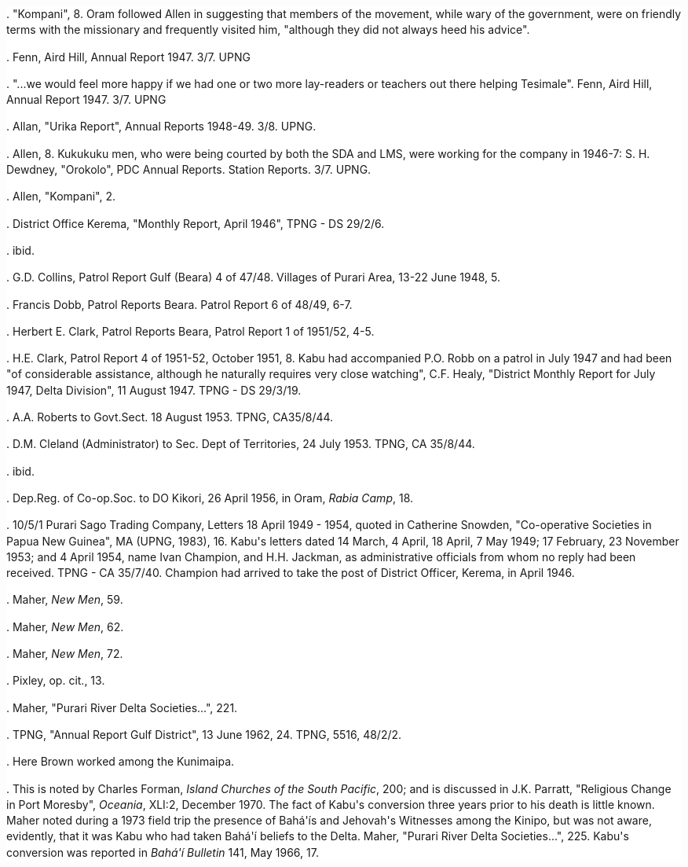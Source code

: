 . "Kompani", 8. Oram followed Allen in suggesting that members of the movement, while wary of the government, were on friendly terms with the missionary and frequently visited him, "although they did not always heed his advice".

. Fenn, Aird Hill, Annual Report 1947. 3/7. UPNG

. "...we would feel more happy if we had one or two more lay-readers or teachers out there helping Tesimale". Fenn, Aird Hill, Annual Report 1947. 3/7. UPNG

. Allan, "Urika Report", Annual Reports 1948-49. 3/8. UPNG.

. Allen, 8. Kukukuku men, who were being courted by both the SDA and LMS, were working for the company in 1946-7: S. H. Dewdney, "Orokolo", PDC Annual Reports. Station Reports. 3/7. UPNG.

. Allen, "Kompani", 2.

. District Office Kerema, "Monthly Report, April 1946", TPNG - DS 29/2/6.

. ibid.

. G.D. Collins, Patrol Report Gulf (Beara) 4 of 47/48. Villages of Purari Area, 13-22 June 1948, 5.

. Francis Dobb, Patrol Reports Beara. Patrol Report 6 of 48/49, 6-7.

. Herbert E. Clark, Patrol Reports Beara, Patrol Report 1 of 1951/52, 4-5.

. H.E. Clark, Patrol Report 4 of 1951-52, October 1951, 8. Kabu had accompanied P.O. Robb on a patrol in July 1947 and had been "of considerable assistance, although he naturally requires very close watching", C.F. Healy, "District Monthly Report for July 1947, Delta Division", 11 August 1947. TPNG - DS 29/3/19.

. A.A. Roberts to Govt.Sect. 18 August 1953. TPNG, CA35/8/44.

. D.M. Cleland (Administrator) to Sec. Dept of Territories, 24 July 1953. TPNG, CA 35/8/44.

. ibid.

. Dep.Reg. of Co-op.Soc. to DO Kikori, 26 April 1956, in Oram, _Rabia Camp_, 18.

. 10/5/1 Purari Sago Trading Company, Letters 18 April 1949 - 1954, quoted in Catherine Snowden, "Co-operative Societies in Papua New Guinea", MA (UPNG, 1983), 16. Kabu's letters dated 14 March, 4 April, 18 April, 7 May 1949; 17 February, 23 November 1953; and 4 April 1954, name Ivan Champion, and H.H. Jackman, as administrative officials from whom no reply had been received. TPNG - CA 35/7/40. Champion had arrived to take the post of District Officer, Kerema, in April 1946.

. Maher, _New Men_, 59.

. Maher, _New Men_, 62.

. Maher, _New Men_, 72.

. Pixley, op. cit., 13.

. Maher, "Purari River Delta Societies...", 221.

. TPNG, "Annual Report Gulf District", 13 June 1962, 24. TPNG, 5516, 48/2/2.

. Here Brown worked among the Kunimaipa.

. This is noted by Charles Forman, _Island Churches of the South Pacific_, 200; and is discussed in J.K. Parratt, "Religious Change in Port Moresby", _Oceania_, XLI:2, December 1970. The fact of Kabu's conversion three years prior to his death is little known. Maher noted during a 1973 field trip the presence of Bahá'ís and Jehovah's Witnesses among the Kinipo, but was not aware, evidently, that it was Kabu who had taken Bahá'í beliefs to the Delta. Maher, "Purari River Delta Societies...", 225. Kabu's conversion was reported in _Bahá'í Bulletin_ 141, May 1966, 17.
